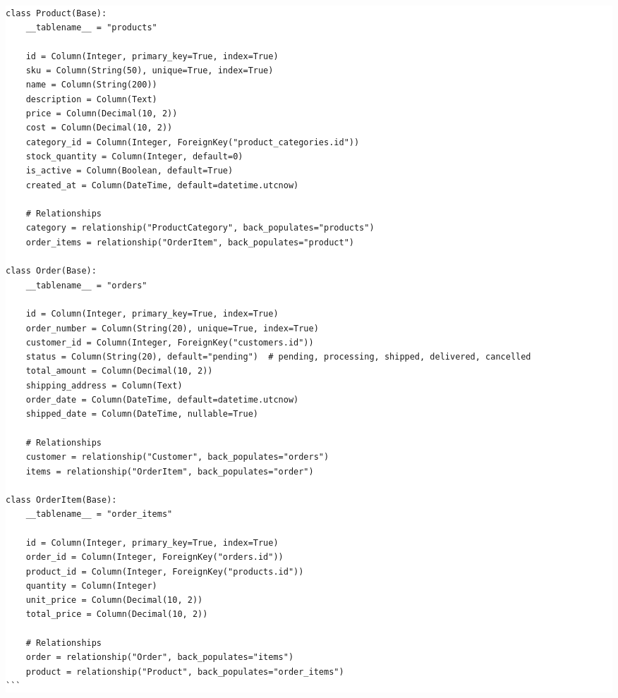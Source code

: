     class Product(Base):
        __tablename__ = "products"
        
        id = Column(Integer, primary_key=True, index=True)
        sku = Column(String(50), unique=True, index=True)
        name = Column(String(200))
        description = Column(Text)
        price = Column(Decimal(10, 2))
        cost = Column(Decimal(10, 2))
        category_id = Column(Integer, ForeignKey("product_categories.id"))
        stock_quantity = Column(Integer, default=0)
        is_active = Column(Boolean, default=True)
        created_at = Column(DateTime, default=datetime.utcnow)
        
        # Relationships
        category = relationship("ProductCategory", back_populates="products")
        order_items = relationship("OrderItem", back_populates="product")

    class Order(Base):
        __tablename__ = "orders"
        
        id = Column(Integer, primary_key=True, index=True)
        order_number = Column(String(20), unique=True, index=True)
        customer_id = Column(Integer, ForeignKey("customers.id"))
        status = Column(String(20), default="pending")  # pending, processing, shipped, delivered, cancelled
        total_amount = Column(Decimal(10, 2))
        shipping_address = Column(Text)
        order_date = Column(DateTime, default=datetime.utcnow)
        shipped_date = Column(DateTime, nullable=True)
        
        # Relationships
        customer = relationship("Customer", back_populates="orders")
        items = relationship("OrderItem", back_populates="order")

    class OrderItem(Base):
        __tablename__ = "order_items"
        
        id = Column(Integer, primary_key=True, index=True)
        order_id = Column(Integer, ForeignKey("orders.id"))
        product_id = Column(Integer, ForeignKey("products.id"))
        quantity = Column(Integer)
        unit_price = Column(Decimal(10, 2))
        total_price = Column(Decimal(10, 2))
        
        # Relationships
        order = relationship("Order", back_populates="items")
        product = relationship("Product", back_populates="order_items")
    ```
